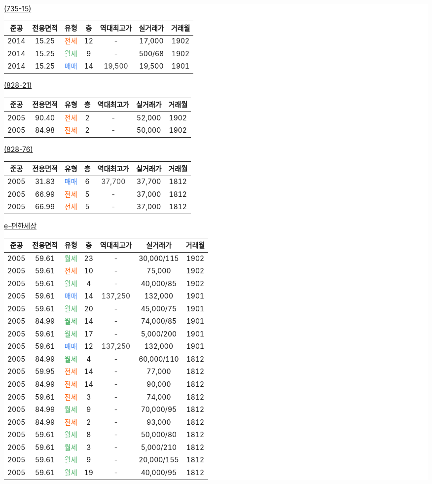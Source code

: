 [(735-15)](https://search.naver.com/search.naver?query=%EC%84%9C%EC%9A%B8%ED%8A%B9%EB%B3%84%EC%8B%9C+%EA%B0%95%EB%82%A8%EA%B5%AC+%EC%97%AD%EC%82%BC%EB%8F%99+%28735-15%29)

|준공|전용면적|유형|층|역대최고가|실거래가|거래월|
|:---:|:---:|:---:|:---:|:---:|:---:|:---:|
|2014|15.25|<span style="color:#ff5a00">전세</span>|12|<span style="color:#444444">-</span>|17,000|1902|
|2014|15.25|<span style="color:#34a853">월세</span>|9|<span style="color:#444444">-</span>|500/68|1902|
|2014|15.25|<span style="color:#4285f3">매매</span>|14|<span style="color:#444444">19,500</span>|19,500|1901|

[(828-21)](https://search.naver.com/search.naver?query=%EC%84%9C%EC%9A%B8%ED%8A%B9%EB%B3%84%EC%8B%9C+%EA%B0%95%EB%82%A8%EA%B5%AC+%EC%97%AD%EC%82%BC%EB%8F%99+%28828-21%29)

|준공|전용면적|유형|층|역대최고가|실거래가|거래월|
|:---:|:---:|:---:|:---:|:---:|:---:|:---:|
|2005|90.40|<span style="color:#ff5a00">전세</span>|2|<span style="color:#444444">-</span>|52,000|1902|
|2005|84.98|<span style="color:#ff5a00">전세</span>|2|<span style="color:#444444">-</span>|50,000|1902|

[(828-76)](https://search.naver.com/search.naver?query=%EC%84%9C%EC%9A%B8%ED%8A%B9%EB%B3%84%EC%8B%9C+%EA%B0%95%EB%82%A8%EA%B5%AC+%EC%97%AD%EC%82%BC%EB%8F%99+%28828-76%29)

|준공|전용면적|유형|층|역대최고가|실거래가|거래월|
|:---:|:---:|:---:|:---:|:---:|:---:|:---:|
|2005|31.83|<span style="color:#4285f3">매매</span>|6|<span style="color:#444444">37,700</span>|37,700|1812|
|2005|66.99|<span style="color:#ff5a00">전세</span>|5|<span style="color:#444444">-</span>|37,000|1812|
|2005|66.99|<span style="color:#ff5a00">전세</span>|5|<span style="color:#444444">-</span>|37,000|1812|

[e-편한세상](https://search.naver.com/search.naver?query=%EC%84%9C%EC%9A%B8%ED%8A%B9%EB%B3%84%EC%8B%9C+%EA%B0%95%EB%82%A8%EA%B5%AC+%EC%97%AD%EC%82%BC%EB%8F%99+e-%ED%8E%B8%ED%95%9C%EC%84%B8%EC%83%81)

|준공|전용면적|유형|층|역대최고가|실거래가|거래월|
|:---:|:---:|:---:|:---:|:---:|:---:|:---:|
|2005|59.61|<span style="color:#34a853">월세</span>|23|<span style="color:#444444">-</span>|30,000/115|1902|
|2005|59.61|<span style="color:#ff5a00">전세</span>|10|<span style="color:#444444">-</span>|75,000|1902|
|2005|59.61|<span style="color:#34a853">월세</span>|4|<span style="color:#444444">-</span>|40,000/85|1902|
|2005|59.61|<span style="color:#4285f3">매매</span>|14|<span style="color:#444444">137,250</span>|132,000|1901|
|2005|59.61|<span style="color:#34a853">월세</span>|20|<span style="color:#444444">-</span>|45,000/75|1901|
|2005|84.99|<span style="color:#34a853">월세</span>|14|<span style="color:#444444">-</span>|74,000/85|1901|
|2005|59.61|<span style="color:#34a853">월세</span>|17|<span style="color:#444444">-</span>|5,000/200|1901|
|2005|59.61|<span style="color:#4285f3">매매</span>|12|<span style="color:#444444">137,250</span>|132,000|1901|
|2005|84.99|<span style="color:#34a853">월세</span>|4|<span style="color:#444444">-</span>|60,000/110|1812|
|2005|59.95|<span style="color:#ff5a00">전세</span>|14|<span style="color:#444444">-</span>|77,000|1812|
|2005|84.99|<span style="color:#ff5a00">전세</span>|14|<span style="color:#444444">-</span>|90,000|1812|
|2005|59.61|<span style="color:#ff5a00">전세</span>|3|<span style="color:#444444">-</span>|74,000|1812|
|2005|84.99|<span style="color:#34a853">월세</span>|9|<span style="color:#444444">-</span>|70,000/95|1812|
|2005|84.99|<span style="color:#ff5a00">전세</span>|2|<span style="color:#444444">-</span>|93,000|1812|
|2005|59.61|<span style="color:#34a853">월세</span>|8|<span style="color:#444444">-</span>|50,000/80|1812|
|2005|59.61|<span style="color:#34a853">월세</span>|3|<span style="color:#444444">-</span>|5,000/210|1812|
|2005|59.61|<span style="color:#34a853">월세</span>|9|<span style="color:#444444">-</span>|20,000/155|1812|
|2005|59.61|<span style="color:#34a853">월세</span>|19|<span style="color:#444444">-</span>|40,000/95|1812|